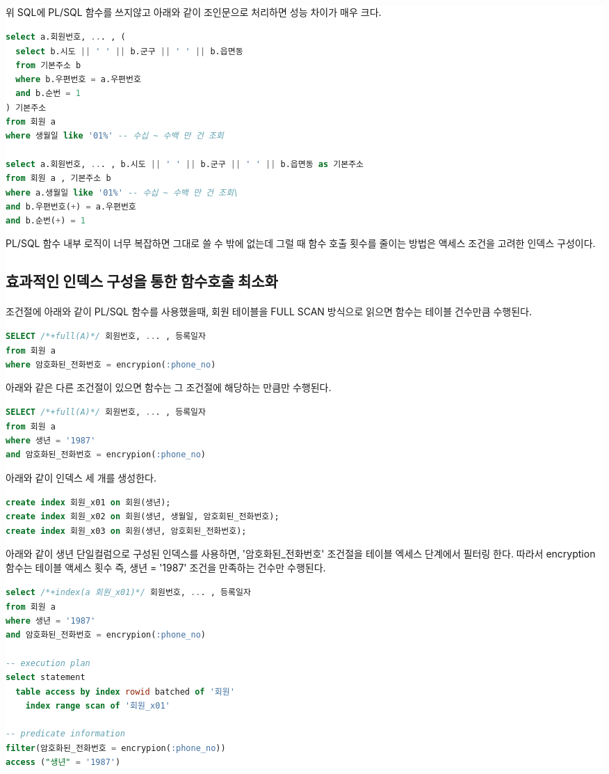 위 SQL에 PL/SQL 함수를 쓰지않고 아래와 같이 조인문으로 처리하면 성능 차이가 매우 크다.

```sql
select a.회원번호, ... , (
  select b.시도 || ' ' || b.군구 || ' ' || b.읍면동
  from 기본주소 b
  where b.우편번호 = a.우편번호
  and b.순번 = 1
) 기본주소
from 회원 a
where 생월일 like '01%' -- 수십 ~ 수백 만 건 조회

select a.회원번호, ... , b.시도 || ' ' || b.군구 || ' ' || b.읍면동 as 기본주소
from 회원 a , 기본주소 b
where a.생월일 like '01%' -- 수십 ~ 수백 만 건 조회\
and b.우편번호(+) = a.우편번호
and b.순번(+) = 1

```

PL/SQL 함수 내부 로직이 너무 복잡하면 그대로 쓸 수 밖에 없는데 그럴 때 함수 호출 횟수를 줄이는 방법은 액세스 조건을 고려한 인덱스 구성이다.

## 효과적인 인덱스 구성을 통한 함수호출 최소화

조건절에 아래와 같이 PL/SQL 함수를 사용했을때, 회원 테이블을 FULL SCAN 방식으로 읽으면 함수는 테이블 건수만큼 수행된다.

```SQL
SELECT /*+full(A)*/ 회원번호, ... , 등록일자
from 회원 a
where 암호화된_전화번호 = encrypion(:phone_no)
```

아래와 같은 다른 조건절이 있으면 함수는 그 조건절에 해당하는 만큼만 수행된다.

```SQL
SELECT /*+full(A)*/ 회원번호, ... , 등록일자
from 회원 a
where 생년 = '1987'
and 암호화된_전화번호 = encrypion(:phone_no)
```

아래와 같이 인덱스 세 개를 생성한다.

```sql
create index 회원_x01 on 회원(생년);
create index 회원_x02 on 회원(생년, 생월일, 암호회된_전화번호);
create index 회원_x03 on 회원(생년, 암호회된_전화번호);
```

아래와 같이 생년 단일컬럼으로 구성된 인덱스를 사용하면, '암호화된\_전화번호' 조건절을 테이블 엑세스 단계에서 필터링 한다.
따라서 encryption 함수는 테이블 액세스 횟수 즉, 생년 = '1987' 조건을 만족하는 건수만 수행된다.

```sql
select /*+index(a 회원_x01)*/ 회원번호, ... , 등록일자
from 회원 a
where 생년 = '1987'
and 암호화된_전화번호 = encrypion(:phone_no)

-- execution plan
select statement
  table access by index rowid batched of '회원'
    index range scan of '회원_x01'

-- predicate information
filter(암호화된_전화번호 = encrypion(:phone_no))
access ("생년" = '1987')
```
